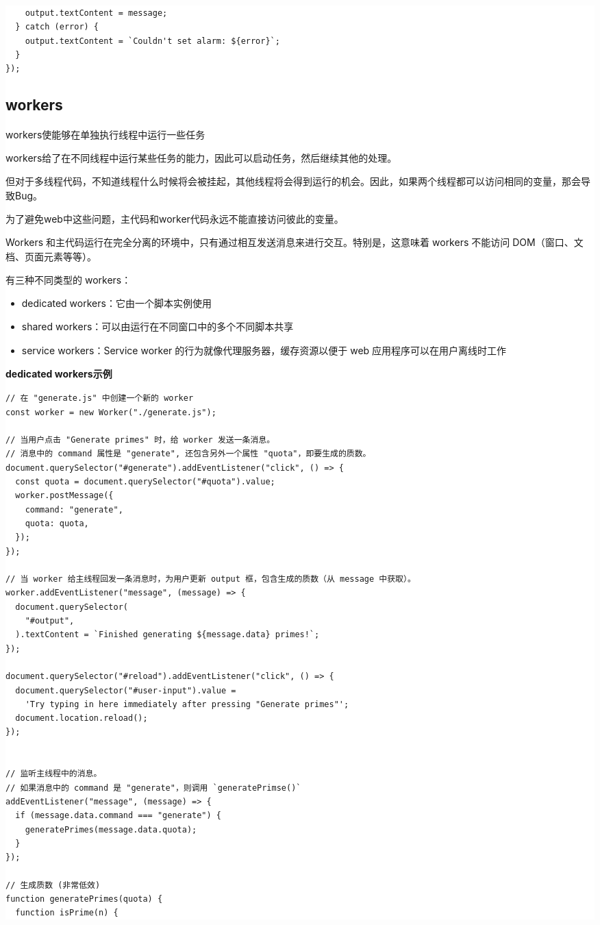```
    output.textContent = message;
  } catch (error) {
    output.textContent = `Couldn't set alarm: ${error}`;
  }
});
```

## workers
workers使能够在单独执行线程中运行一些任务

workers给了在不同线程中运行某些任务的能力，因此可以启动任务，然后继续其他的处理。

但对于多线程代码，不知道线程什么时候将会被挂起，其他线程将会得到运行的机会。因此，如果两个线程都可以访问相同的变量，那会导致Bug。

为了避免web中这些问题，主代码和worker代码永远不能直接访问彼此的变量。

Workers 和主代码运行在完全分离的环境中，只有通过相互发送消息来进行交互。特别是，这意味着 workers 不能访问 DOM（窗口、文档、页面元素等等）。

有三种不同类型的 workers：

- dedicated workers：它由一个脚本实例使用

- shared workers：可以由运行在不同窗口中的多个不同脚本共享

- service workers：Service worker 的行为就像代理服务器，缓存资源以便于 web 应用程序可以在用户离线时工作

**dedicated workers示例**

```
// 在 "generate.js" 中创建一个新的 worker
const worker = new Worker("./generate.js");

// 当用户点击 "Generate primes" 时，给 worker 发送一条消息。
// 消息中的 command 属性是 "generate", 还包含另外一个属性 "quota"，即要生成的质数。
document.querySelector("#generate").addEventListener("click", () => {
  const quota = document.querySelector("#quota").value;
  worker.postMessage({
    command: "generate",
    quota: quota,
  });
});

// 当 worker 给主线程回发一条消息时，为用户更新 output 框，包含生成的质数（从 message 中获取）。
worker.addEventListener("message", (message) => {
  document.querySelector(
    "#output",
  ).textContent = `Finished generating ${message.data} primes!`;
});

document.querySelector("#reload").addEventListener("click", () => {
  document.querySelector("#user-input").value =
    'Try typing in here immediately after pressing "Generate primes"';
  document.location.reload();
});


// 监听主线程中的消息。
// 如果消息中的 command 是 "generate"，则调用 `generatePrimse()`
addEventListener("message", (message) => {
  if (message.data.command === "generate") {
    generatePrimes(message.data.quota);
  }
});

// 生成质数 (非常低效)
function generatePrimes(quota) {
  function isPrime(n) {
```